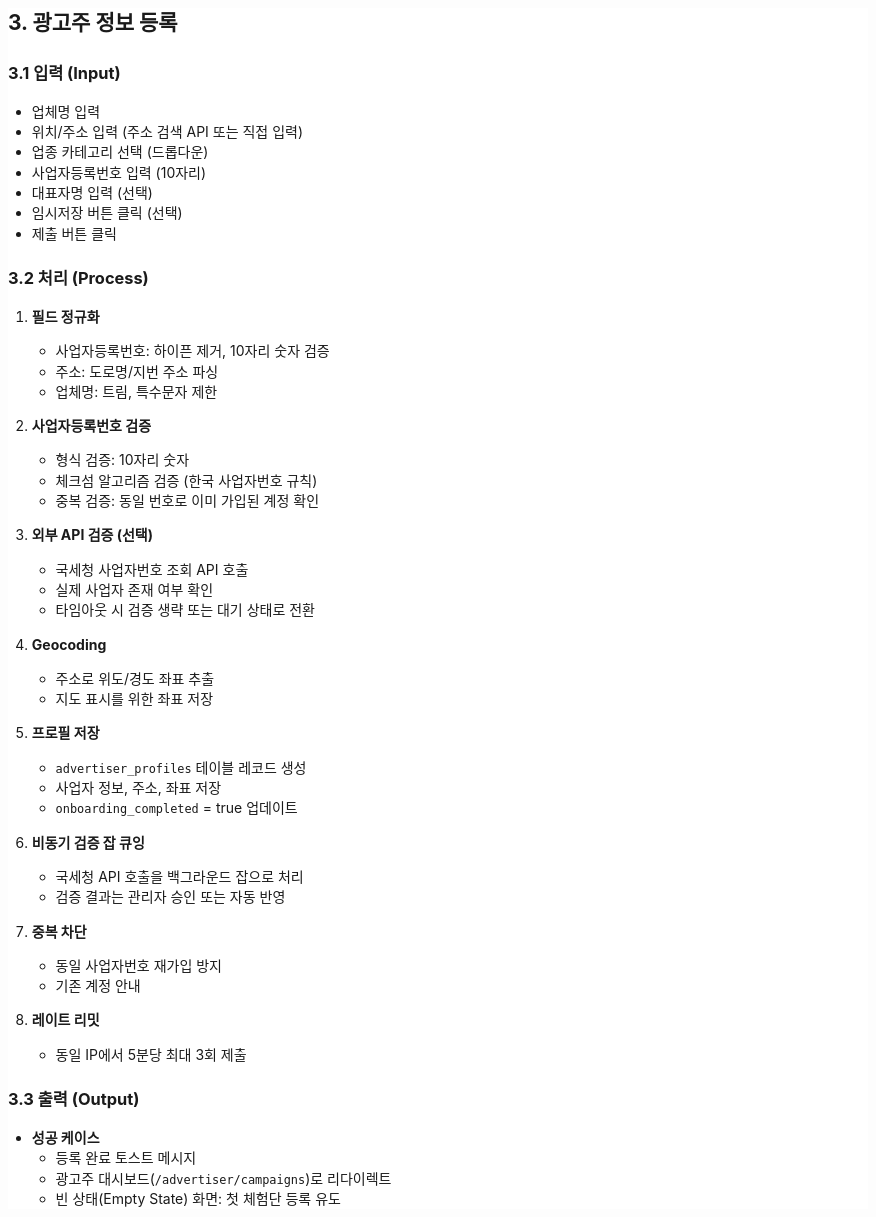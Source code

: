 
## 3. 광고주 정보 등록

### 3.1 입력 (Input)
- 업체명 입력
- 위치/주소 입력 (주소 검색 API 또는 직접 입력)
- 업종 카테고리 선택 (드롭다운)
- 사업자등록번호 입력 (10자리)
- 대표자명 입력 (선택)
- 임시저장 버튼 클릭 (선택)
- 제출 버튼 클릭

### 3.2 처리 (Process)
1. **필드 정규화**
   - 사업자등록번호: 하이픈 제거, 10자리 숫자 검증
   - 주소: 도로명/지번 주소 파싱
   - 업체명: 트림, 특수문자 제한

2. **사업자등록번호 검증**
   - 형식 검증: 10자리 숫자
   - 체크섬 알고리즘 검증 (한국 사업자번호 규칙)
   - 중복 검증: 동일 번호로 이미 가입된 계정 확인

3. **외부 API 검증 (선택)**
   - 국세청 사업자번호 조회 API 호출
   - 실제 사업자 존재 여부 확인
   - 타임아웃 시 검증 생략 또는 대기 상태로 전환

4. **Geocoding**
   - 주소로 위도/경도 좌표 추출
   - 지도 표시를 위한 좌표 저장

5. **프로필 저장**
   - `advertiser_profiles` 테이블 레코드 생성
   - 사업자 정보, 주소, 좌표 저장
   - `onboarding_completed` = true 업데이트

6. **비동기 검증 잡 큐잉**
   - 국세청 API 호출을 백그라운드 잡으로 처리
   - 검증 결과는 관리자 승인 또는 자동 반영

7. **중복 차단**
   - 동일 사업자번호 재가입 방지
   - 기존 계정 안내

8. **레이트 리밋**
   - 동일 IP에서 5분당 최대 3회 제출

### 3.3 출력 (Output)
- **성공 케이스**
  - 등록 완료 토스트 메시지
  - 광고주 대시보드(`/advertiser/campaigns`)로 리다이렉트
  - 빈 상태(Empty State) 화면: 첫 체험단 등록 유도
